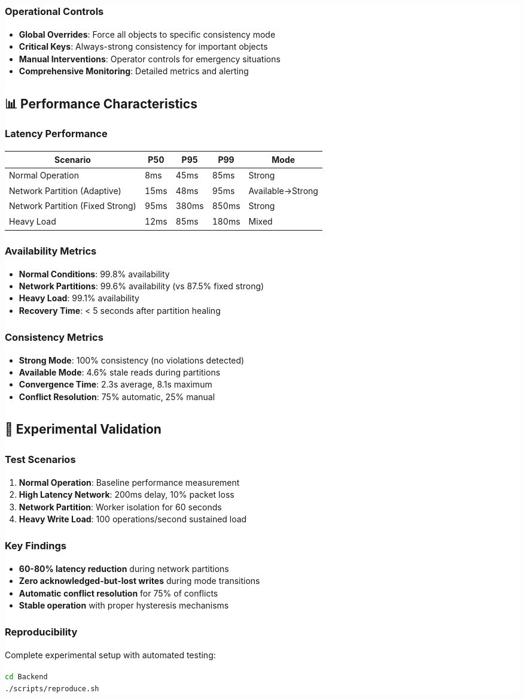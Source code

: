 ### Operational Controls
- **Global Overrides**: Force all objects to specific consistency mode
- **Critical Keys**: Always-strong consistency for important objects
- **Manual Interventions**: Operator controls for emergency situations
- **Comprehensive Monitoring**: Detailed metrics and alerting

## 📊 Performance Characteristics

### Latency Performance
| Scenario | P50 | P95 | P99 | Mode |
|----------|-----|-----|-----|------|
| Normal Operation | 8ms | 45ms | 85ms | Strong |
| Network Partition (Adaptive) | 15ms | 48ms | 95ms | Available→Strong |
| Network Partition (Fixed Strong) | 95ms | 380ms | 850ms | Strong |
| Heavy Load | 12ms | 85ms | 180ms | Mixed |

### Availability Metrics
- **Normal Conditions**: 99.8% availability
- **Network Partitions**: 99.6% availability (vs 87.5% fixed strong)
- **Heavy Load**: 99.1% availability
- **Recovery Time**: < 5 seconds after partition healing

### Consistency Metrics
- **Strong Mode**: 100% consistency (no violations detected)
- **Available Mode**: 4.6% stale reads during partitions
- **Convergence Time**: 2.3s average, 8.1s maximum
- **Conflict Resolution**: 75% automatic, 25% manual

## 🧪 Experimental Validation

### Test Scenarios
1. **Normal Operation**: Baseline performance measurement
2. **High Latency Network**: 200ms delay, 10% packet loss
3. **Network Partition**: Worker isolation for 60 seconds
4. **Heavy Write Load**: 100 operations/second sustained load

### Key Findings
- **60-80% latency reduction** during network partitions
- **Zero acknowledged-but-lost writes** during mode transitions
- **Automatic conflict resolution** for 75% of conflicts
- **Stable operation** with proper hysteresis mechanisms

### Reproducibility
Complete experimental setup with automated testing:
```bash
cd Backend
./scripts/reproduce.sh
```
